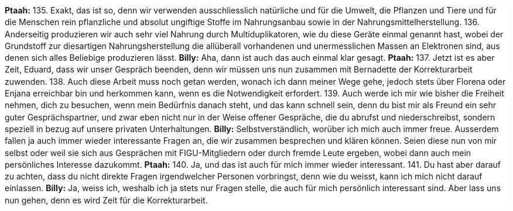 **Ptaah:**
135. Exakt, das ist so, denn wir verwenden ausschliesslich natürliche und für die Umwelt, die Pflanzen und Tiere und für die Menschen rein pflanzliche und absolut ungiftige Stoffe im Nahrungsanbau sowie in der Nahrungsmittelherstellung.
136. Anderseitig produzieren wir auch sehr viel Nahrung durch Multiduplikatoren, wie du diese Geräte einmal genannt hast, wobei der Grundstoff zur diesartigen Nahrungsherstellung die allüberall vorhandenen und unermesslichen Massen an Elektronen sind, aus denen sich alles Beliebige produzieren lässt.
**Billy:**
Aha, dann ist auch das auch einmal klar gesagt.
**Ptaah:**
137. Jetzt ist es aber Zeit, Eduard, dass wir unser Gespräch beenden, denn wir müssen uns nun zusammen mit Bernadette der Korrekturarbeit zuwenden.
138. Auch diese Arbeit muss noch getan werden, wonach ich dann meiner Wege gehe, jedoch stets über Florena oder Enjana erreichbar bin und herkommen kann, wenn es die Notwendigkeit erfordert.
139. Auch werde ich mir wie bisher die Freiheit nehmen, dich zu besuchen, wenn mein Bedürfnis danach steht, und das kann schnell sein, denn du bist mir als Freund ein sehr guter Gesprächspartner, und zwar eben nicht nur in der Weise offener Gespräche, die du abrufst und niederschreibst, sondern speziell in bezug auf unsere privaten Unterhaltungen.
**Billy:**
Selbstverständlich, worüber ich mich auch immer freue. Ausserdem fallen ja auch immer wieder interessante Fragen an, die wir zusammen besprechen und klären können. Seien diese nun von mir selbst oder weil sie sich aus Gesprächen mit FIGU-Mitgliedern oder durch fremde Leute ergeben, wobei dann auch mein persönliches Interesse dazukommt.
**Ptaah:**
140. Ja, und das ist auch für mich immer wieder interessant.
141. Du hast aber darauf zu achten, dass du nicht direkte Fragen irgendwelcher Personen vorbringst, denn wie du weisst, kann ich mich nicht darauf einlassen.
**Billy:**
Ja, weiss ich, weshalb ich ja stets nur Fragen stelle, die auch für mich persönlich interessant sind. Aber lass uns nun gehen, denn es wird Zeit für die Korrekturarbeit.